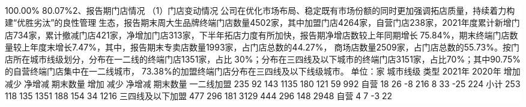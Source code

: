 100.00%
80.07%2、报告期门店情况
（1）门店变动情况
公司在优化市场布局、稳定既有市场份额的同时更加强调拓店质量，持续着力构建“优胜劣汰”的良性管理
生态，报告期末周大生品牌终端门店数量4502家，其中加盟门店4264家，自营门店238家，2021年度累计新增门
店734家，累计撤减门店421家，净增加门店313家，下半年拓店力度有所加快，报告期净增店数较上年同期增长
75.84%，期末终端门店数量较上年度末增长7.47%，其中，报告期末专卖店数量1993家，占门店总数的44.27%，
商场店数量2509家，占门店总数的55.73%。按门店所在城市线级划分，分布在一二线的终端门店1351家，占比
30%；分布在三四线及以下城市的终端门店3151家，占比70%；其中90.75%的自营终端门店集中在一二线城市，
73.38%的加盟终端门店分布在三四线及以下线级城市。
单位：家
城市线级
类型
2021年
2020年
增加
减少
净增减
期末数量
增加
减少
净增减
期末数量
一二线加盟
235
92
143
1135
180
121
59
992
自营
18
26
-8
216
8
33
-25
224
小计
253
118
135
1351
188
154
34
1216
三四线及以下加盟
477
296
181
3129
444
296
148
2948
自营
4
7
-3
22